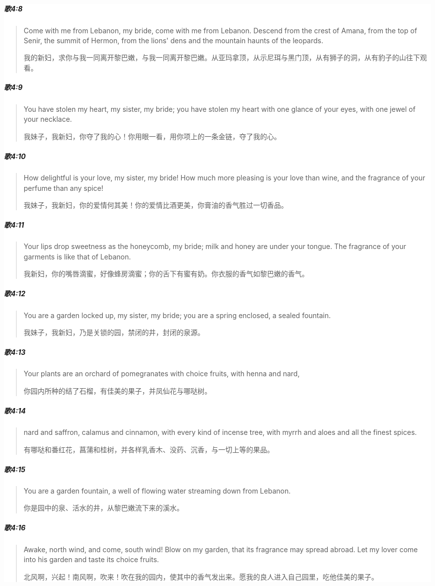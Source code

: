 
##### 歌4:8
> Come with me from Lebanon, my bride, come with me from Lebanon. Descend from the crest of Amana, from the top of Senir, the summit of Hermon, from the lions' dens and the mountain haunts of the leopards.
>
> 我的新妇，求你与我一同离开黎巴嫩，与我一同离开黎巴嫩。从亚玛拿顶，从示尼珥与黑门顶，从有狮子的洞，从有豹子的山往下观看。


##### 歌4:9
> You have stolen my heart, my sister, my bride; you have stolen my heart with one glance of your eyes, with one jewel of your necklace.
>
> 我妹子，我新妇，你夺了我的心！你用眼一看，用你项上的一条金链，夺了我的心。


##### 歌4:10
> How delightful is your love, my sister, my bride! How much more pleasing is your love than wine, and the fragrance of your perfume than any spice!
>
> 我妹子，我新妇，你的爱情何其美！你的爱情比酒更美，你膏油的香气胜过一切香品。


##### 歌4:11
> Your lips drop sweetness as the honeycomb, my bride; milk and honey are under your tongue. The fragrance of your garments is like that of Lebanon.
>
> 我新妇，你的嘴唇滴蜜，好像蜂房滴蜜；你的舌下有蜜有奶。你衣服的香气如黎巴嫩的香气。


##### 歌4:12
> You are a garden locked up, my sister, my bride; you are a spring enclosed, a sealed fountain.
>
> 我妹子，我新妇，乃是关锁的园，禁闭的井，封闭的泉源。


##### 歌4:13
> Your plants are an orchard of pomegranates with choice fruits, with henna and nard,
>
> 你园内所种的结了石榴，有佳美的果子，并凤仙花与哪哒树。


##### 歌4:14
> nard and saffron, calamus and cinnamon, with every kind of incense tree, with myrrh and aloes and all the finest spices.
>
> 有哪哒和番红花，菖蒲和桂树，并各样乳香木、没药、沉香，与一切上等的果品。


##### 歌4:15
> You are a garden fountain, a well of flowing water streaming down from Lebanon.
>
> 你是园中的泉、活水的井，从黎巴嫩流下来的溪水。


##### 歌4:16
> Awake, north wind, and come, south wind! Blow on my garden, that its fragrance may spread abroad. Let my lover come into his garden and taste its choice fruits.
>
> 北风啊，兴起！南风啊，吹来！吹在我的园内，使其中的香气发出来。愿我的良人进入自己园里，吃他佳美的果子。
